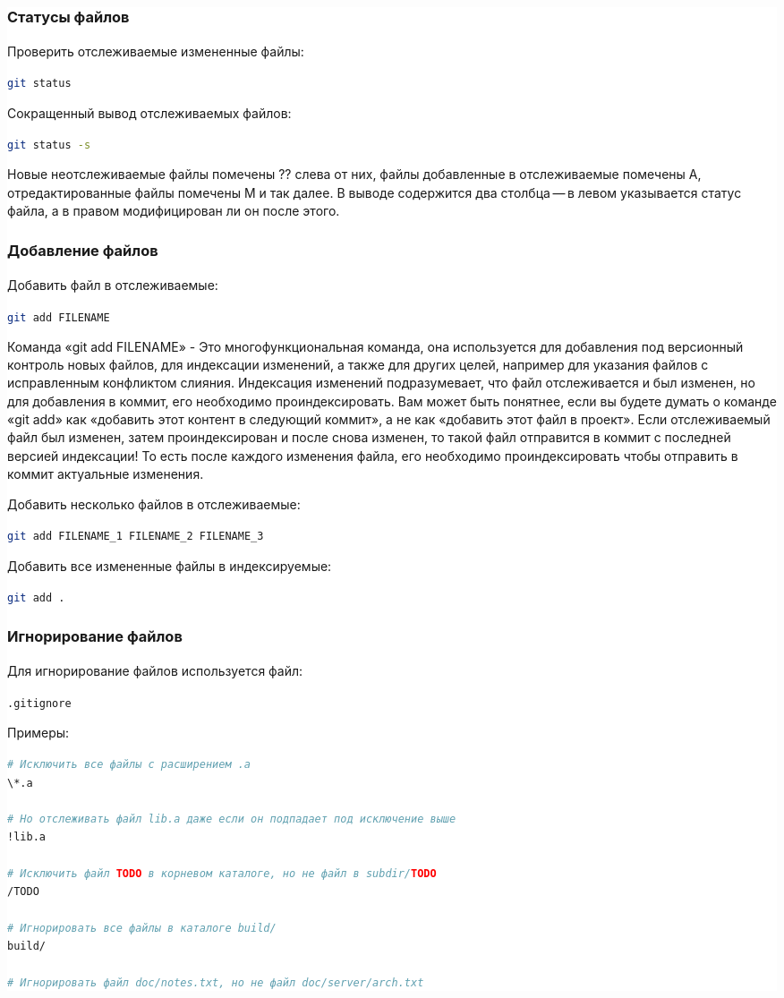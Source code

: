 ### Статусы файлов

Проверить отслеживаемые измененные файлы:

```bash
git status
```
Сокращенный вывод отслеживаемых файлов:

```bash
git status -s
```
Новые неотслеживаемые файлы помечены ?? слева от них, файлы добавленные в отслеживаемые помечены A, отредактированные файлы помечены M и так далее. В выводе содержится два столбца — в левом указывается статус файла, а в правом модифицирован ли он после этого.

### Добавление файлов

Добавить файл в отслеживаемые:

```bash
git add FILENAME
```

<div>Команда «git add FILENAME» - Это многофункциональная команда, она используется для добавления под версионный контроль новых файлов, для индексации изменений, а также для других целей, например для указания файлов с исправленным конфликтом слияния. Индексация изменений подразумевает, что файл отслеживается и был изменен, но для добавления в коммит, его необходимо проиндексировать. Вам может быть понятнее, если вы будете думать о команде «git add» как «добавить этот контент в следующий коммит», а не как «добавить этот файл в проект».
Если отслеживаемый файл был изменен, затем проиндексирован и после снова изменен, то такой файл отправится в коммит с последней версией индексации! То есть после каждого изменения файла, его необходимо проиндексировать чтобы отправить в коммит актуальные изменения.
</div>
  

Добавить несколько файлов в отслеживаемые:

```bash
git add FILENAME_1 FILENAME_2 FILENAME_3
```

Добавить все измененные файлы в индексируемые:

```bash
git add .
```

### Игнорирование файлов

Для игнорирование файлов используется файл:

```bash
.gitignore
```
Примеры:

```bash
# Исключить все файлы с расширением .a
\*.a

# Но отслеживать файл lib.a даже если он подпадает под исключение выше
!lib.a

# Исключить файл TODO в корневом каталоге, но не файл в subdir/TODO
/TODO

# Игнорировать все файлы в каталоге build/
build/

# Игнорировать файл doc/notes.txt, но не файл doc/server/arch.txt
```